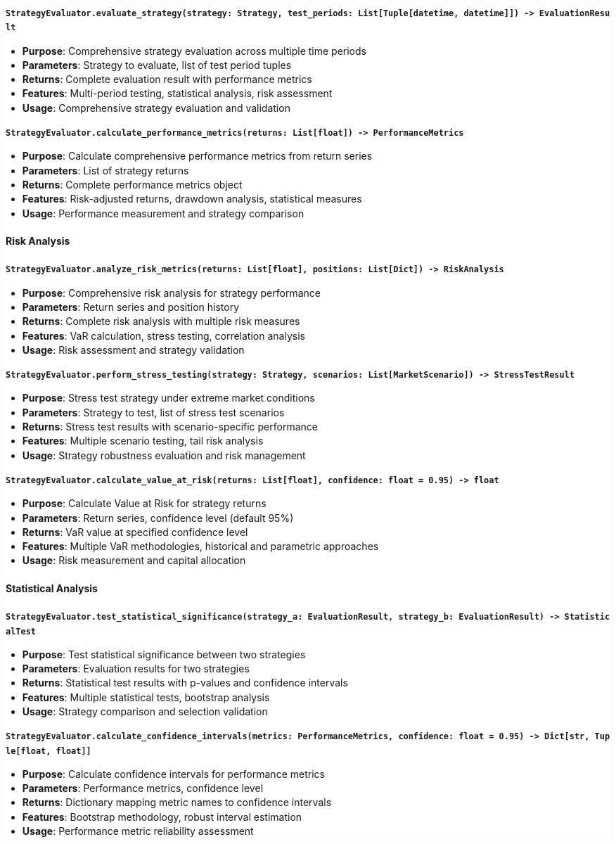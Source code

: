 **`StrategyEvaluator.evaluate_strategy(strategy: Strategy, test_periods: List[Tuple[datetime, datetime]]) -> EvaluationResult`**
- **Purpose**: Comprehensive strategy evaluation across multiple time periods
- **Parameters**: Strategy to evaluate, list of test period tuples
- **Returns**: Complete evaluation result with performance metrics
- **Features**: Multi-period testing, statistical analysis, risk assessment
- **Usage**: Comprehensive strategy evaluation and validation

**`StrategyEvaluator.calculate_performance_metrics(returns: List[float]) -> PerformanceMetrics`**
- **Purpose**: Calculate comprehensive performance metrics from return series
- **Parameters**: List of strategy returns
- **Returns**: Complete performance metrics object
- **Features**: Risk-adjusted returns, drawdown analysis, statistical measures
- **Usage**: Performance measurement and strategy comparison

#### Risk Analysis
**`StrategyEvaluator.analyze_risk_metrics(returns: List[float], positions: List[Dict]) -> RiskAnalysis`**
- **Purpose**: Comprehensive risk analysis for strategy performance
- **Parameters**: Return series and position history
- **Returns**: Complete risk analysis with multiple risk measures
- **Features**: VaR calculation, stress testing, correlation analysis
- **Usage**: Risk assessment and strategy validation

**`StrategyEvaluator.perform_stress_testing(strategy: Strategy, scenarios: List[MarketScenario]) -> StressTestResult`**
- **Purpose**: Stress test strategy under extreme market conditions
- **Parameters**: Strategy to test, list of stress test scenarios
- **Returns**: Stress test results with scenario-specific performance
- **Features**: Multiple scenario testing, tail risk analysis
- **Usage**: Strategy robustness evaluation and risk management

**`StrategyEvaluator.calculate_value_at_risk(returns: List[float], confidence: float = 0.95) -> float`**
- **Purpose**: Calculate Value at Risk for strategy returns
- **Parameters**: Return series, confidence level (default 95%)
- **Returns**: VaR value at specified confidence level
- **Features**: Multiple VaR methodologies, historical and parametric approaches
- **Usage**: Risk measurement and capital allocation

#### Statistical Analysis
**`StrategyEvaluator.test_statistical_significance(strategy_a: EvaluationResult, strategy_b: EvaluationResult) -> StatisticalTest`**
- **Purpose**: Test statistical significance between two strategies
- **Parameters**: Evaluation results for two strategies
- **Returns**: Statistical test results with p-values and confidence intervals
- **Features**: Multiple statistical tests, bootstrap analysis
- **Usage**: Strategy comparison and selection validation

**`StrategyEvaluator.calculate_confidence_intervals(metrics: PerformanceMetrics, confidence: float = 0.95) -> Dict[str, Tuple[float, float]]`**
- **Purpose**: Calculate confidence intervals for performance metrics
- **Parameters**: Performance metrics, confidence level
- **Returns**: Dictionary mapping metric names to confidence intervals
- **Features**: Bootstrap methodology, robust interval estimation
- **Usage**: Performance metric reliability assessment
